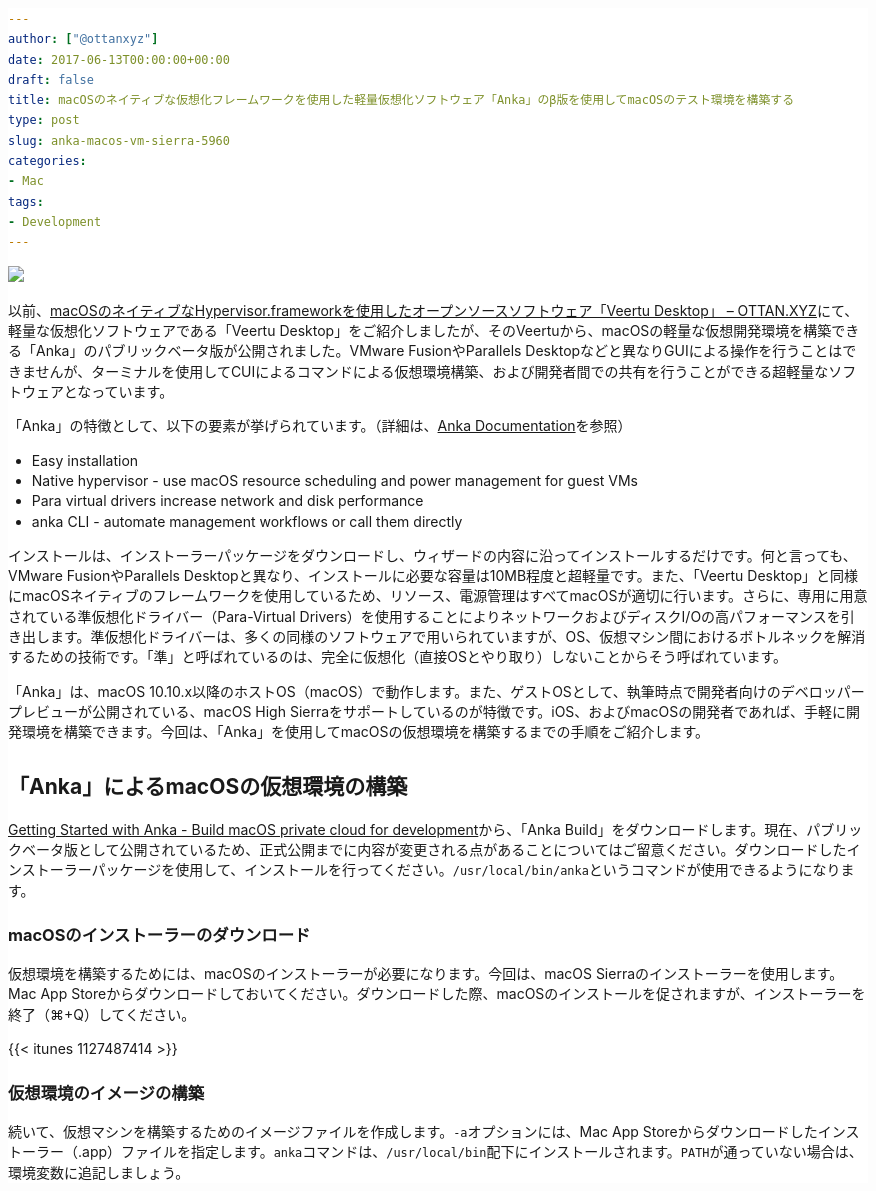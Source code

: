 ```yaml
---
author: ["@ottanxyz"]
date: 2017-06-13T00:00:00+00:00
draft: false
title: macOSのネイティブな仮想化フレームワークを使用した軽量仮想化ソフトウェア「Anka」のβ版を使用してmacOSのテスト環境を構築する
type: post
slug: anka-macos-vm-sierra-5960
categories:
- Mac
tags:
- Development
---
```


![](/uploads/2017/06/170613-593f3ec5ae2ae.jpg)

以前、[macOSのネイティブなHypervisor.frameworkを使用したオープンソースソフトウェア「Veertu Desktop」 – OTTAN.XYZ](/posts/2016/10/macos-hypervisor-framework-5141/)にて、軽量な仮想化ソフトウェアである「Veertu Desktop」をご紹介しましたが、そのVeertuから、macOSの軽量な仮想開発環境を構築できる「Anka」のパブリックベータ版が公開されました。VMware FusionやParallels Desktopなどと異なりGUIによる操作を行うことはできませんが、ターミナルを使用してCUIによるコマンドによる仮想環境構築、および開発者間での共有を行うことができる超軽量なソフトウェアとなっています。

「Anka」の特徴として、以下の要素が挙げられています。（詳細は、[Anka Documentation](https://ankadoc.bitbucket.io/)を参照）

-   Easy installation
-   Native hypervisor - use macOS resource scheduling and power management for guest VMs
-   Para virtual drivers increase network and disk performance
-   anka CLI - automate management workflows or call them directly

インストールは、インストーラーパッケージをダウンロードし、ウィザードの内容に沿ってインストールするだけです。何と言っても、VMware FusionやParallels Desktopと異なり、インストールに必要な容量は10MB程度と超軽量です。また、「Veertu Desktop」と同様にmacOSネイティブのフレームワークを使用しているため、リソース、電源管理はすべてmacOSが適切に行います。さらに、専用に用意されている準仮想化ドライバー（Para-Virtual Drivers）を使用することによりネットワークおよびディスクI/Oの高パフォーマンスを引き出します。準仮想化ドライバーは、多くの同様のソフトウェアで用いられていますが、OS、仮想マシン間におけるボトルネックを解消するための技術です。「準」と呼ばれているのは、完全に仮想化（直接OSとやり取り）しないことからそう呼ばれています。

「Anka」は、macOS 10.10.x以降のホストOS（macOS）で動作します。また、ゲストOSとして、執筆時点で開発者向けのデベロッパープレビューが公開されている、macOS High Sierraをサポートしているのが特徴です。iOS、およびmacOSの開発者であれば、手軽に開発環境を構築できます。今回は、「Anka」を使用してmacOSの仮想環境を構築するまでの手順をご紹介します。

## 「Anka」によるmacOSの仮想環境の構築

[Getting Started with Anka - Build macOS private cloud for development](https://veertu.com/getting-started-with-anka/)から、「Anka Build」をダウンロードします。現在、パブリックベータ版として公開されているため、正式公開までに内容が変更される点があることについてはご留意ください。ダウンロードしたインストーラーパッケージを使用して、インストールを行ってください。`/usr/local/bin/anka`というコマンドが使用できるようになります。

### macOSのインストーラーのダウンロード

仮想環境を構築するためには、macOSのインストーラーが必要になります。今回は、macOS Sierraのインストーラーを使用します。Mac App Storeからダウンロードしておいてください。ダウンロードした際、macOSのインストールを促されますが、インストーラーを終了（⌘+Q）してください。

{{< itunes 1127487414 >}}

### 仮想環境のイメージの構築

続いて、仮想マシンを構築するためのイメージファイルを作成します。`-a`オプションには、Mac App Storeからダウンロードしたインストーラー（.app）ファイルを指定します。`anka`コマンドは、`/usr/local/bin`配下にインストールされます。`PATH`が通っていない場合は、環境変数に追記しましょう。
